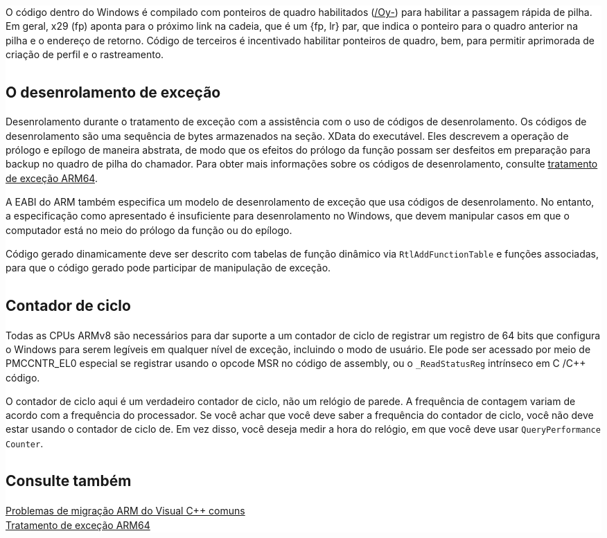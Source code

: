 O código dentro do Windows é compilado com ponteiros de quadro habilitados ([/Oy-](reference/oy-frame-pointer-omission.md)) para habilitar a passagem rápida de pilha. Em geral, x29 (fp) aponta para o próximo link na cadeia, que é um {fp, lr} par, que indica o ponteiro para o quadro anterior na pilha e o endereço de retorno. Código de terceiros é incentivado habilitar ponteiros de quadro, bem, para permitir aprimorada de criação de perfil e o rastreamento.

## <a name="exception-unwinding"></a>O desenrolamento de exceção

Desenrolamento durante o tratamento de exceção com a assistência com o uso de códigos de desenrolamento. Os códigos de desenrolamento são uma sequência de bytes armazenados na seção. XData do executável. Eles descrevem a operação de prólogo e epílogo de maneira abstrata, de modo que os efeitos do prólogo da função possam ser desfeitos em preparação para backup no quadro de pilha do chamador. Para obter mais informações sobre os códigos de desenrolamento, consulte [tratamento de exceção ARM64](arm64-exception-handling.md).

A EABI do ARM também especifica um modelo de desenrolamento de exceção que usa códigos de desenrolamento. No entanto, a especificação como apresentado é insuficiente para desenrolamento no Windows, que devem manipular casos em que o computador está no meio do prólogo da função ou do epílogo.

Código gerado dinamicamente deve ser descrito com tabelas de função dinâmico via `RtlAddFunctionTable` e funções associadas, para que o código gerado pode participar de manipulação de exceção.

## <a name="cycle-counter"></a>Contador de ciclo

Todas as CPUs ARMv8 são necessários para dar suporte a um contador de ciclo de registrar um registro de 64 bits que configura o Windows para serem legíveis em qualquer nível de exceção, incluindo o modo de usuário. Ele pode ser acessado por meio de PMCCNTR_EL0 especial se registrar usando o opcode MSR no código de assembly, ou o `_ReadStatusReg` intrínseco em C /C++ código.

O contador de ciclo aqui é um verdadeiro contador de ciclo, não um relógio de parede. A frequência de contagem variam de acordo com a frequência do processador. Se você achar que você deve saber a frequência do contador de ciclo, você não deve estar usando o contador de ciclo de. Em vez disso, você deseja medir a hora do relógio, em que você deve usar `QueryPerformanceCounter`.

## <a name="see-also"></a>Consulte também

[Problemas de migração ARM do Visual C++ comuns](common-visual-cpp-arm-migration-issues.md)<br/>
[Tratamento de exceção ARM64](arm64-exception-handling.md)
